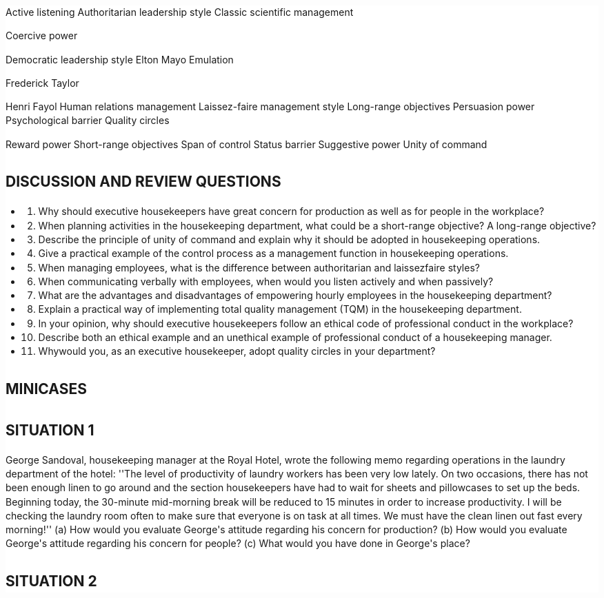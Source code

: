 Active listening Authoritarian leadership style Classic scientific management

Coercive power

Democratic leadership style Elton Mayo Emulation

Frederick Taylor

Henri Fayol Human relations management Laissez-faire management style Long-range objectives Persuasion power Psychological barrier Quality circles

Reward power Short-range objectives Span of control Status barrier Suggestive power Unity of command

## DISCUSSION AND REVIEW QUESTIONS

- 1. Why should executive housekeepers have great concern for production as well as for people in the workplace?
- 2. When planning activities in the housekeeping department, what could be a short-range objective? A long-range objective?
- 3. Describe the principle of unity of command and explain why it should be adopted in housekeeping operations.
- 4. Give a practical example of the control process as a management function in housekeeping operations.
- 5. When managing employees, what is the difference between authoritarian and laissezfaire styles?
- 6. When communicating verbally with employees, when would you listen actively and when passively?
- 7. What are the advantages and disadvantages of empowering hourly employees in the housekeeping department?
- 8. Explain a practical way of implementing total quality management (TQM) in the housekeeping department.
- 9. In your opinion, why should executive housekeepers follow an ethical code of professional conduct in the workplace?
- 10. Describe both an ethical example and an unethical example of professional conduct of a housekeeping manager.
- 11. Whywould you, as an executive housekeeper, adopt quality circles in your department?

## MINICASES

## SITUATION 1

George Sandoval, housekeeping manager at the Royal Hotel, wrote the following memo regarding operations in the laundry department of the hotel: ''The level of productivity of laundry workers has been very low lately. On two occasions, there has not been enough linen to go around and the section housekeepers have had to wait for sheets and pillowcases to set up the beds. Beginning today, the 30-minute mid-morning break will be reduced to 15 minutes in order to increase productivity. I will be checking the laundry room often to make sure that everyone is on task at all times. We must have the clean linen out fast every morning!'' (a) How would you evaluate George's attitude regarding his concern for production? (b) How would you evaluate George's attitude regarding his concern for people? (c) What would you have done in George's place?

## SITUATION 2
